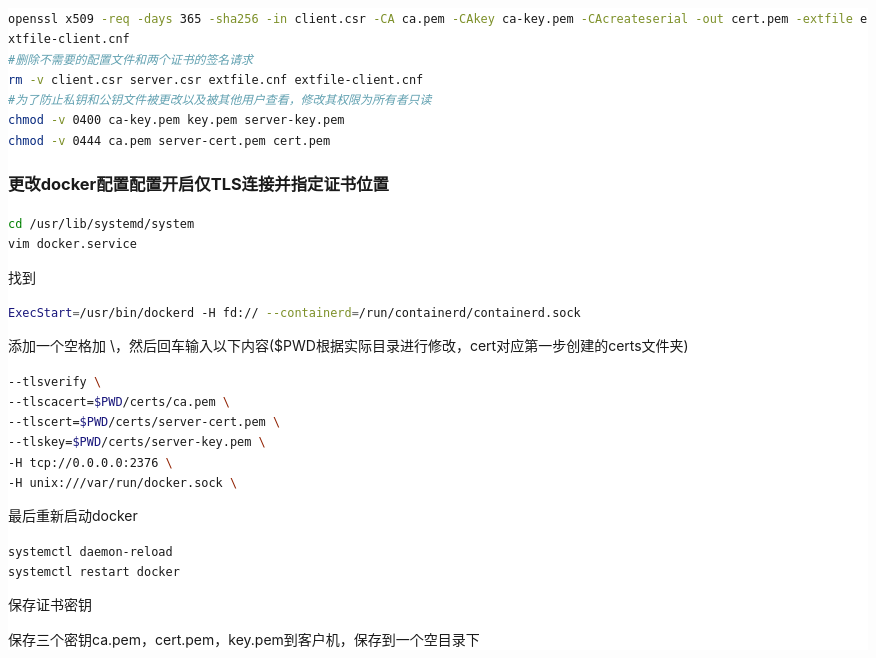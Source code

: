 ```bash
openssl x509 -req -days 365 -sha256 -in client.csr -CA ca.pem -CAkey ca-key.pem -CAcreateserial -out cert.pem -extfile extfile-client.cnf
#删除不需要的配置文件和两个证书的签名请求
rm -v client.csr server.csr extfile.cnf extfile-client.cnf
#为了防止私钥和公钥文件被更改以及被其他用户查看，修改其权限为所有者只读
chmod -v 0400 ca-key.pem key.pem server-key.pem
chmod -v 0444 ca.pem server-cert.pem cert.pem
```

### 更改docker配置配置开启仅TLS连接并指定证书位置

```bash
cd /usr/lib/systemd/system
vim docker.service
```

找到

```bash
ExecStart=/usr/bin/dockerd -H fd:// --containerd=/run/containerd/containerd.sock
```

添加一个空格加 \，然后回车输入以下内容($PWD根据实际目录进行修改，cert对应第一步创建的certs文件夹)

```bash
--tlsverify \
--tlscacert=$PWD/certs/ca.pem \
--tlscert=$PWD/certs/server-cert.pem \
--tlskey=$PWD/certs/server-key.pem \
-H tcp://0.0.0.0:2376 \
-H unix:///var/run/docker.sock \
```

最后重新启动docker

```bash
systemctl daemon-reload
systemctl restart docker
```

保存证书密钥

保存三个密钥ca.pem，cert.pem，key.pem到客户机，保存到一个空目录下
